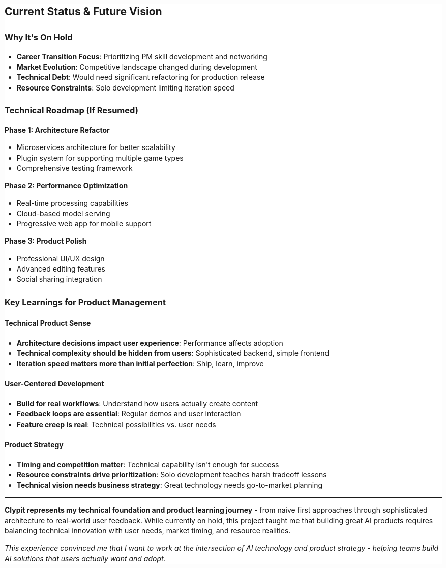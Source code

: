 ## Current Status & Future Vision

### Why It's On Hold
- **Career Transition Focus**: Prioritizing PM skill development and networking
- **Market Evolution**: Competitive landscape changed during development
- **Technical Debt**: Would need significant refactoring for production release
- **Resource Constraints**: Solo development limiting iteration speed

### Technical Roadmap (If Resumed)
**Phase 1: Architecture Refactor**
- Microservices architecture for better scalability
- Plugin system for supporting multiple game types
- Comprehensive testing framework

**Phase 2: Performance Optimization**
- Real-time processing capabilities
- Cloud-based model serving
- Progressive web app for mobile support

**Phase 3: Product Polish**
- Professional UI/UX design
- Advanced editing features
- Social sharing integration

### Key Learnings for Product Management

#### Technical Product Sense
- **Architecture decisions impact user experience**: Performance affects adoption
- **Technical complexity should be hidden from users**: Sophisticated backend, simple frontend
- **Iteration speed matters more than initial perfection**: Ship, learn, improve

#### User-Centered Development
- **Build for real workflows**: Understand how users actually create content
- **Feedback loops are essential**: Regular demos and user interaction
- **Feature creep is real**: Technical possibilities vs. user needs

#### Product Strategy
- **Timing and competition matter**: Technical capability isn't enough for success
- **Resource constraints drive prioritization**: Solo development teaches harsh tradeoff lessons
- **Technical vision needs business strategy**: Great technology needs go-to-market planning

---

**Clypit represents my technical foundation and product learning journey** - from naive first approaches through sophisticated architecture to real-world user feedback. While currently on hold, this project taught me that building great AI products requires balancing technical innovation with user needs, market timing, and resource realities.

*This experience convinced me that I want to work at the intersection of AI technology and product strategy - helping teams build AI solutions that users actually want and adopt.*